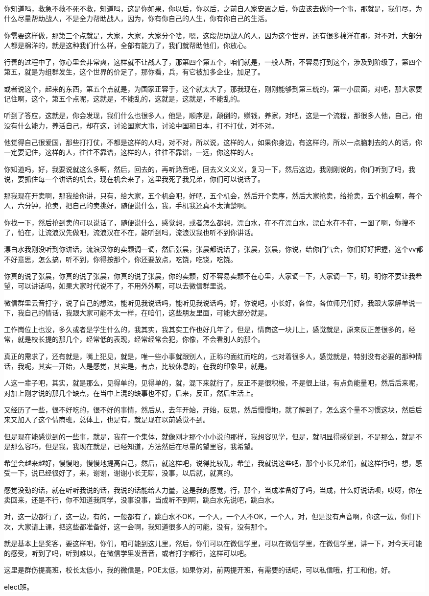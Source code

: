 你知道吗，救急不救不死不救，知道吗，这是你如果，你以后，你以后，之前自人家安置之后，你应该去做的一个事，那就是，我们尽，为什么尽量帮助战人，不是全力帮助战人，因为，你有你自己的人生，你有你自己的生活。

你需要这样做，那第三个点就是，大家，大家，大家分个啥，嗯，这段帮助战人的人，因为这个世界，还有很多棉洋在那，对不对，大部分人都是棉洋的，就是这种我们什么样，全部有能力了，我们就帮助他们，你放心。

行善的过程中了，你心里会非常爽，这样就不让战人了，那第四个第五个，咱们就是，一般人所，不容易打到这个，涉及到阶级了，第四个第五，就是为组群发生，这个世界的价足了，那你看，兵，有它被加多企业，加足了。

或者说这个，起来的东西，第五个点就是，为国家正容于，这个就太大了，那我现在，刚刚能够到第三统的，第一小层面，对吧，那大家要记住啊，这个，第五个点呢，这就是，不能乱的，这就是，这就是，不能乱的。

听到了答应，这就是，你会发现，我们什么也很多人，他是，顺序是，颠倒的，赚钱，养家，对吧，这是一个流程，那很多人他，自己，他没有什么能力，养活自己，却在这，讨论国家大事，讨论中国和日本，打不打仗，对不对。

他觉得自己很爱国，那些打打仗，不都是这样的人吗，对不对，所以说，这样的人，如果你身边，有这样的，所以一点脑刺去的人的话，你一定要记住，这样的人，往往不靠谱，这样的人，往往不靠谱，一远，你这样的人。

你知道吗，好，我要说就这么多啊，然后，回去的，再听路音吧，回去义义义义，复习一下，然后这边，我刚刚说的，你们听到了吗，我说，要抓住每一个讲话的机会，现在机会来了，这里我死了我兄弟，你们可以说话了。

那我现在开卖啊，那我给你讲，只有，给大家，五个机会吧，好吧，五个机会，然后开个卖序，然后大家抢卖，给抢卖，五个机会啊，每个人，六分钟，抢卖，把自己的卖挑好，随便说什么，我，手机我还真不太清楚啊。

你找一下，然后抢到卖的可以说话了，随便说什么，感觉想，或者怎么都想，漂白水，在不在漂白水，漂白水在不在，一图了啊，你搜不了，怕在，让流浪汉先做吧，流浪汉在不在，能听到吗，流浪汉我也听不到你讲话。

漂白水我刚没听到你讲话，流浪汉你的卖颗调一调，然后张晨，张晨都说话了，张晨，张晨，你说，给你们气会，你们好好把握，这个vv都不好意思，怎么搞，听不到，你得按那个，你还要放点，吃饶，吃饶，吃饶。

你真的说了张晨，你真的说了张晨，你真的说了张晨，你的卖颗，好不容易卖颗不在心里，大家调一下，大家调一下，明，明你不要让我希望，可以讲话吗，如果大家时代说不了，不用外外啊，可以去微信群里说。

微信群里云音打字，说了自己的想法，能听见我说话吗，能听见我说话吗，好，你说吧，小长好，各位，各位师兄们好，我跟大家解单说一下，我自己的情话，我跟大家可能不太一样，在咱们，这些朋友里面，可能大部分就是。

工作崗位上也没，多久或者是学生什么的，我其实，我其实工作也好几年了，但是，情商这一块儿上，感觉就是，原来反正差很多的，经常，就是校长提的那几个，经常低的表现，经常经常会犯，你像，不会看别人的那个。

真正的需求了，还有就是，嘴上犯见，就是，唯一些小事就跟别人，正称的面红而吃的，也对着很多人，感觉就是，特别没有必要的那种情话，我呢，其实一开始，人是感觉，其实是，有点，比较休息的，在我的印象里，就是。

人这一辈子吧，其实，就是那么，见得单的，见得单的，就，混下来就行了，反正不是很积极，不是很上进，有点负能量吧，然后后来呢，对加上刚才说的那几个缺点，在当中上混的缺事也不好，后来，反正，然后生活上。

又经历了一些，很不好吃的，很不好的事情，然后从，去年开始，开始，反思，然后慢慢地，就了解到了，怎么这个量不习惯这块，然后后来又加入了这个情商班，总体上，也是有，就是现在以前感觉不到。

但是现在能感觉到的一些事，就是，我在一个集体，就像刚才那个小小说的那样，我想容见学，但是，就明显得感觉到，不是那么，就是不是那么容巧，但是我，我现在就是，已经知道，方法然后在尽量的望里容，我希望。

希望会越来越好，慢慢地，慢慢地提高自己，然后，就这样吧，说得比较乱，希望，我就说这些吧，那个小长兄弟们，就这样行吗，想，感受一下，说已经很好了，来，谢谢，谢谢小长无聊，没事，以后就，就真的。

感觉没劲的话，就在听听我说的话，我说的话能给人力量，这是我的感觉，行，那个，当成准备好了吗，当成，什么好说话呗，哎呀，你在卖回来，还是不行，你不知道我同学，没事没事，当成听不到啊，跳白水先说吧，跳白水。

对，这一边都行了，这一边，有的，一般都有了，跳白水不OK，一个人，一个人不OK，一个人，对，但是没有声音啊，你这一边，你们下次，大家请上课，把这些都准备好，这一会啊，我知道很多人的可能，没有，没有那个。

就是基本上是奖客，要这样吧，你们，咱可能到这儿里，然后，你们可以在微信学里，可以在微信学里，在微信学里，讲一下，对今天可能的感受，听到了吗，听到难以，在微信学里发音音，或者打字都行，这样可以吧。

这里是群伤提高班，校长太低小，我的微信是，POE太低，如果你对，前两提开班，有需要的话呢，可以私信哦，打工和他，好。

 elect班。